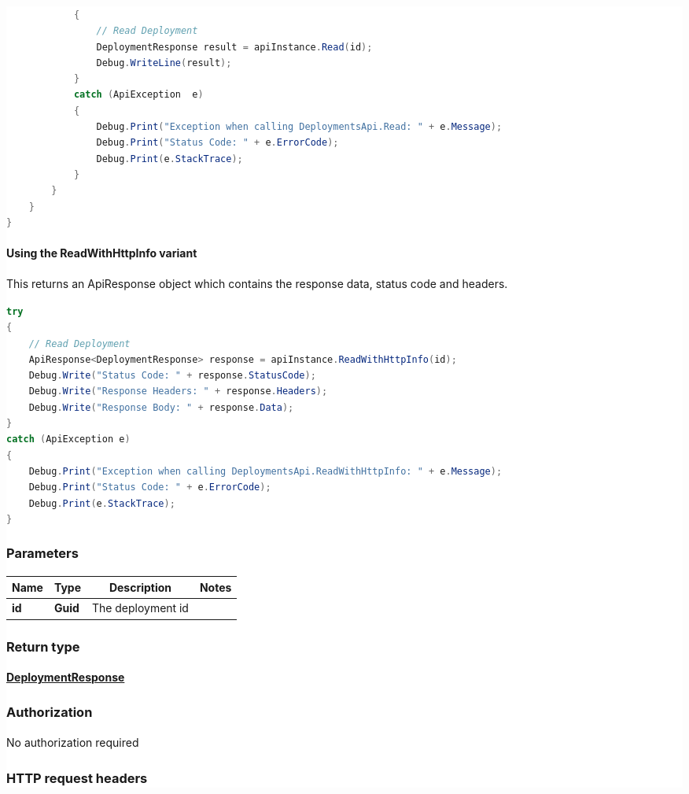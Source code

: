 ```csharp
            {
                // Read Deployment
                DeploymentResponse result = apiInstance.Read(id);
                Debug.WriteLine(result);
            }
            catch (ApiException  e)
            {
                Debug.Print("Exception when calling DeploymentsApi.Read: " + e.Message);
                Debug.Print("Status Code: " + e.ErrorCode);
                Debug.Print(e.StackTrace);
            }
        }
    }
}
```

#### Using the ReadWithHttpInfo variant
This returns an ApiResponse object which contains the response data, status code and headers.

```csharp
try
{
    // Read Deployment
    ApiResponse<DeploymentResponse> response = apiInstance.ReadWithHttpInfo(id);
    Debug.Write("Status Code: " + response.StatusCode);
    Debug.Write("Response Headers: " + response.Headers);
    Debug.Write("Response Body: " + response.Data);
}
catch (ApiException e)
{
    Debug.Print("Exception when calling DeploymentsApi.ReadWithHttpInfo: " + e.Message);
    Debug.Print("Status Code: " + e.ErrorCode);
    Debug.Print(e.StackTrace);
}
```

### Parameters

| Name | Type | Description | Notes |
|------|------|-------------|-------|
| **id** | **Guid** | The deployment id |  |

### Return type

[**DeploymentResponse**](DeploymentResponse.md)

### Authorization

No authorization required

### HTTP request headers

